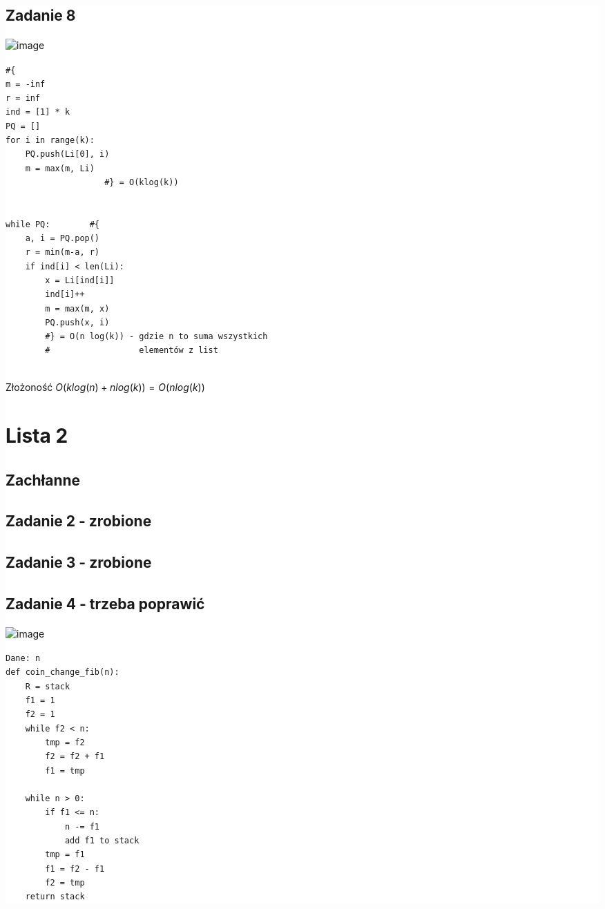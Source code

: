## Zadanie 8
![image](https://hackmd.io/_uploads/H1BlRepaa.png)
```python=       
#{
m = -inf 
r = inf
ind = [1] * k
PQ = []
for i in range(k):
    PQ.push(Li[0], i)
    m = max(m, Li)
                    #} = O(klog(k))
        
        
while PQ:        #{
    a, i = PQ.pop()
    r = min(m-a, r)
    if ind[i] < len(Li):
        x = Li[ind[i]]
        ind[i]++
        m = max(m, x)
        PQ.push(x, i)
        #} = O(n log(k)) - gdzie n to suma wszystkich 
        #                  elementów z list 
    
```
Złożoność $O(klog(n) + nlog(k)) = O(n log(k))$

# Lista 2 
## Zachłanne

## Zadanie 2 - zrobione

## Zadanie 3 - zrobione

## Zadanie 4 - trzeba poprawić
![image](https://hackmd.io/_uploads/rJZSU5V0T.png)

```python=
Dane: n
def coin_change_fib(n):
    R = stack
    f1 = 1
    f2 = 1
    while f2 < n:
        tmp = f2 
        f2 = f2 + f1 
        f1 = tmp

    while n > 0:
        if f1 <= n:
            n -= f1
            add f1 to stack
        tmp = f1 
        f1 = f2 - f1
        f2 = tmp
    return stack
```